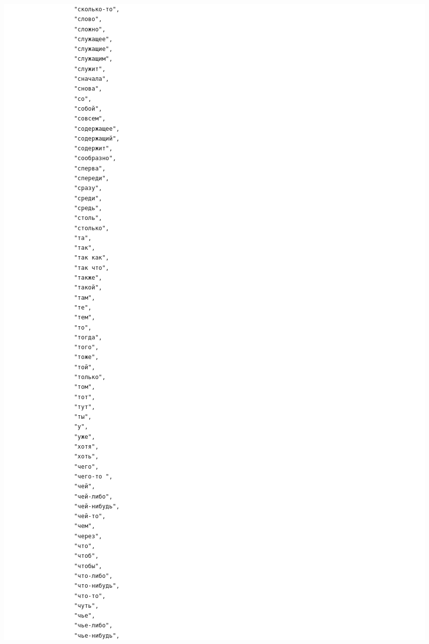                         "сколько-то",
                        "слово",
                        "сложно",
                        "служащее",
                        "служащие",
                        "служащим",
                        "служит",
                        "сначала",
                        "снова",
                        "со",
                        "собой",
                        "совсем",
                        "содержащее",
                        "содержащий",
                        "содержит",
                        "сообразно",
                        "сперва",
                        "спереди",
                        "сразу",
                        "среди",
                        "средь",
                        "столь",
                        "столько",
                        "та",
                        "так",
                        "так как",
                        "так что",
                        "также",
                        "такой",
                        "там",
                        "те",
                        "тем",
                        "то",
                        "тогда",
                        "того",
                        "тоже",
                        "той",
                        "только",
                        "том",
                        "тот",
                        "тут",
                        "ты",
                        "у",
                        "уже",
                        "хотя",
                        "хоть",
                        "чего",
                        "чего-то ",
                        "чей",
                        "чей-либо",
                        "чей-нибудь",
                        "чей-то",
                        "чем",
                        "через",
                        "что",
                        "чтоб",
                        "чтобы",
                        "что-либо",
                        "что-нибудь",
                        "что-то",
                        "чуть",
                        "чье",
                        "чье-либо",
                        "чье-нибудь",